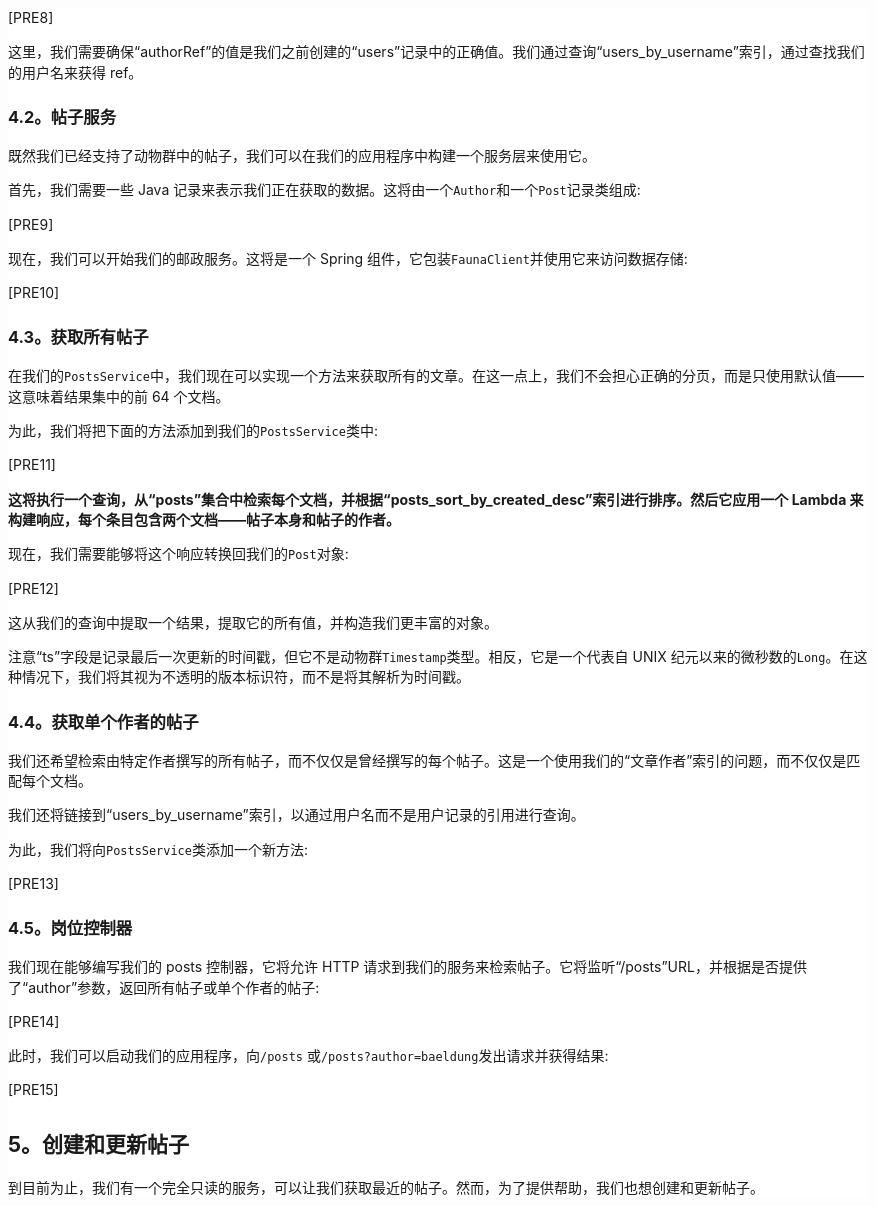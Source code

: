 [PRE8]

这里，我们需要确保“authorRef”的值是我们之前创建的“users”记录中的正确值。我们通过查询“users_by_username”索引，通过查找我们的用户名来获得 ref。

### **4.2。帖子服务**

既然我们已经支持了动物群中的帖子，我们可以在我们的应用程序中构建一个服务层来使用它。

首先，我们需要一些 Java 记录来表示我们正在获取的数据。这将由一个`Author`和一个`Post`记录类组成:

[PRE9]

现在，我们可以开始我们的邮政服务。这将是一个 Spring 组件，它包装`FaunaClient`并使用它来访问数据存储:

[PRE10]

### **4.3。获取所有帖子**

在我们的`PostsService`中，我们现在可以实现一个方法来获取所有的文章。在这一点上，我们不会担心正确的分页，而是只使用默认值——这意味着结果集中的前 64 个文档。

为此，我们将把下面的方法添加到我们的`PostsService`类中:

[PRE11]

**这将执行一个查询，从“posts”集合中检索每个文档，并根据“posts_sort_by_created_desc”索引进行排序。然后它应用一个 Lambda 来构建响应，每个条目包含两个文档——帖子本身和帖子的作者。**

现在，我们需要能够将这个响应转换回我们的`Post`对象:

[PRE12]

这从我们的查询中提取一个结果，提取它的所有值，并构造我们更丰富的对象。

注意“ts”字段是记录最后一次更新的时间戳，但它不是动物群`Timestamp`类型。相反，它是一个代表自 UNIX 纪元以来的微秒数的`Long`。在这种情况下，我们将其视为不透明的版本标识符，而不是将其解析为时间戳。

### 4.4。获取单个作者的帖子

我们还希望检索由特定作者撰写的所有帖子，而不仅仅是曾经撰写的每个帖子。这是一个使用我们的“文章作者”索引的问题，而不仅仅是匹配每个文档。

我们还将链接到“users_by_username”索引，以通过用户名而不是用户记录的引用进行查询。

为此，我们将向`PostsService`类添加一个新方法:

[PRE13]

### **4.5。岗位控制器**

我们现在能够编写我们的 posts 控制器，它将允许 HTTP 请求到我们的服务来检索帖子。它将监听“/posts”URL，并根据是否提供了“author”参数，返回所有帖子或单个作者的帖子:

[PRE14]

此时，我们可以启动我们的应用程序，向`/posts` 或`/posts?author=baeldung`发出请求并获得结果:

[PRE15]

## **5。创建和更新帖子**

到目前为止，我们有一个完全只读的服务，可以让我们获取最近的帖子。然而，为了提供帮助，我们也想创建和更新帖子。
